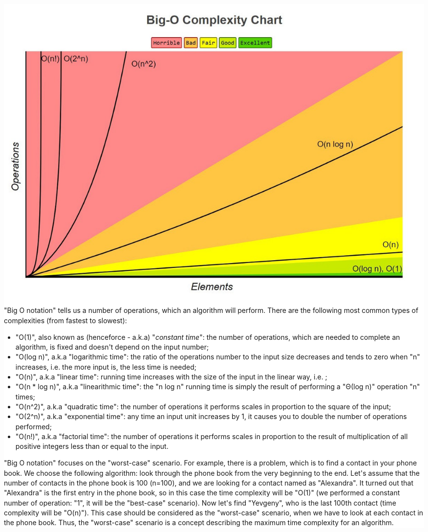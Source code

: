 ![Big O Complexity Chart](img/big_o_complexity_chart.jpeg "Big O Complexity Chart")

"Big O notation" tells us a number of operations, which an algorithm will perform.
There are the following most common types of complexities (from fastest to slowest):
- "O(1)", also known as (henceforce - a.k.a) "_constant time_": the number of operations, which are needed to complete an algorithm, is fixed and doesn't depend on the input number;
- "O(log n)", a.k.a "logarithmic time": the ratio of the operations number to the input size decreases and tends to zero when "n" increases, i.e. the more input is, the less time is needed;
- "O(n)", a.k.a "linear time": running time increases with the size of the input in the linear way, i.e.  ;
- "O(n * log n)", a.k.a "linearithmic time": the "n log n" running time is simply the result of performing a "Θ(log n)" operation "n" times;
- "O(n^2)", a.k.a "quadratic time": the number of operations it performs scales in proportion to the square of the input;
- "O(2^n)", a.k.a "exponential time": any time an input unit increases by 1, it causes you to double the number of operations performed;
- "O(n!)", a.k.a "factorial time": the number of operations it performs scales in proportion to the result of multiplication of all positive integers less than or equal to the input.

"Big O notation" focuses on the "worst-case" scenario. For example, there is a problem, which is to find a contact in your phone book. We choose the following algorithm: look through the phone book from the very beginning to the end. Let's assume that the number of contacts in the phone book is 100 (n=100), and we are looking for a contact named as "Alexandra". It turned out that "Alexandra" is the first entry in the phone book, so in this case the time complexity will be "O(1)" (we performed a constant number of operation: "1", it will be the "best-case" scenario). Now let's find "Yevgeny", who is the last 100th contact (time complexity will be "O(n)"). This case should be considered as the "worst-case" scenario, when we have to look at each contact in the phone book. Thus, the "worst-case" scenario is a concept describing the maximum time complexity for an algorithm.
